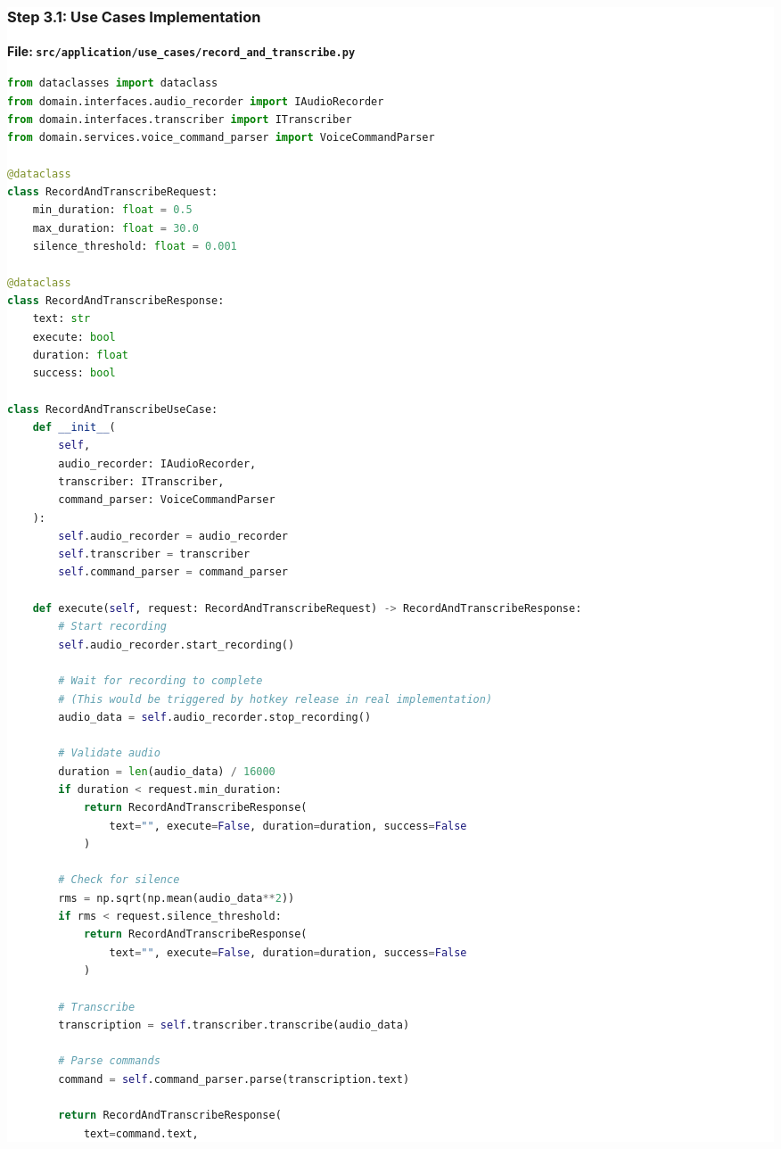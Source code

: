 ### Step 3.1: Use Cases Implementation

**File: `src/application/use_cases/record_and_transcribe.py`**
```python
from dataclasses import dataclass
from domain.interfaces.audio_recorder import IAudioRecorder
from domain.interfaces.transcriber import ITranscriber
from domain.services.voice_command_parser import VoiceCommandParser

@dataclass
class RecordAndTranscribeRequest:
    min_duration: float = 0.5
    max_duration: float = 30.0
    silence_threshold: float = 0.001

@dataclass
class RecordAndTranscribeResponse:
    text: str
    execute: bool
    duration: float
    success: bool

class RecordAndTranscribeUseCase:
    def __init__(
        self,
        audio_recorder: IAudioRecorder,
        transcriber: ITranscriber,
        command_parser: VoiceCommandParser
    ):
        self.audio_recorder = audio_recorder
        self.transcriber = transcriber
        self.command_parser = command_parser
    
    def execute(self, request: RecordAndTranscribeRequest) -> RecordAndTranscribeResponse:
        # Start recording
        self.audio_recorder.start_recording()
        
        # Wait for recording to complete
        # (This would be triggered by hotkey release in real implementation)
        audio_data = self.audio_recorder.stop_recording()
        
        # Validate audio
        duration = len(audio_data) / 16000
        if duration < request.min_duration:
            return RecordAndTranscribeResponse(
                text="", execute=False, duration=duration, success=False
            )
        
        # Check for silence
        rms = np.sqrt(np.mean(audio_data**2))
        if rms < request.silence_threshold:
            return RecordAndTranscribeResponse(
                text="", execute=False, duration=duration, success=False
            )
        
        # Transcribe
        transcription = self.transcriber.transcribe(audio_data)
        
        # Parse commands
        command = self.command_parser.parse(transcription.text)
        
        return RecordAndTranscribeResponse(
            text=command.text,
```